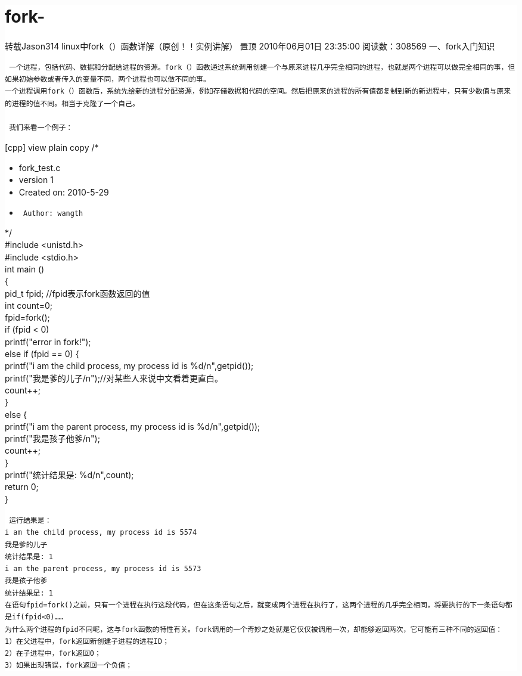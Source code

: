 # fork-
转载Jason314
linux中fork（）函数详解（原创！！实例讲解）
置顶
2010年06月01日 23:35:00
阅读数：308569
 一、fork入门知识

     一个进程，包括代码、数据和分配给进程的资源。fork（）函数通过系统调用创建一个与原来进程几乎完全相同的进程，也就是两个进程可以做完全相同的事，但如果初始参数或者传入的变量不同，两个进程也可以做不同的事。
    一个进程调用fork（）函数后，系统先给新的进程分配资源，例如存储数据和代码的空间。然后把原来的进程的所有值都复制到新的新进程中，只有少数值与原来的进程的值不同。相当于克隆了一个自己。

     我们来看一个例子：

[cpp] view plain copy
/* 
 *  fork_test.c 
 *  version 1 
 *  Created on: 2010-5-29 
 *      Author: wangth 
 */  
#include <unistd.h>  
#include <stdio.h>   
int main ()   
{   
    pid_t fpid; //fpid表示fork函数返回的值  
    int count=0;  
    fpid=fork();   
    if (fpid < 0)   
        printf("error in fork!");   
    else if (fpid == 0) {  
        printf("i am the child process, my process id is %d/n",getpid());   
        printf("我是爹的儿子/n");//对某些人来说中文看着更直白。  
        count++;  
    }  
    else {  
        printf("i am the parent process, my process id is %d/n",getpid());   
        printf("我是孩子他爹/n");  
        count++;  
    }  
    printf("统计结果是: %d/n",count);  
    return 0;  
}  

     运行结果是：
    i am the child process, my process id is 5574
    我是爹的儿子
    统计结果是: 1
    i am the parent process, my process id is 5573
    我是孩子他爹
    统计结果是: 1
    在语句fpid=fork()之前，只有一个进程在执行这段代码，但在这条语句之后，就变成两个进程在执行了，这两个进程的几乎完全相同，将要执行的下一条语句都是if(fpid<0)……
    为什么两个进程的fpid不同呢，这与fork函数的特性有关。fork调用的一个奇妙之处就是它仅仅被调用一次，却能够返回两次，它可能有三种不同的返回值：
    1）在父进程中，fork返回新创建子进程的进程ID；
    2）在子进程中，fork返回0；
    3）如果出现错误，fork返回一个负值；

